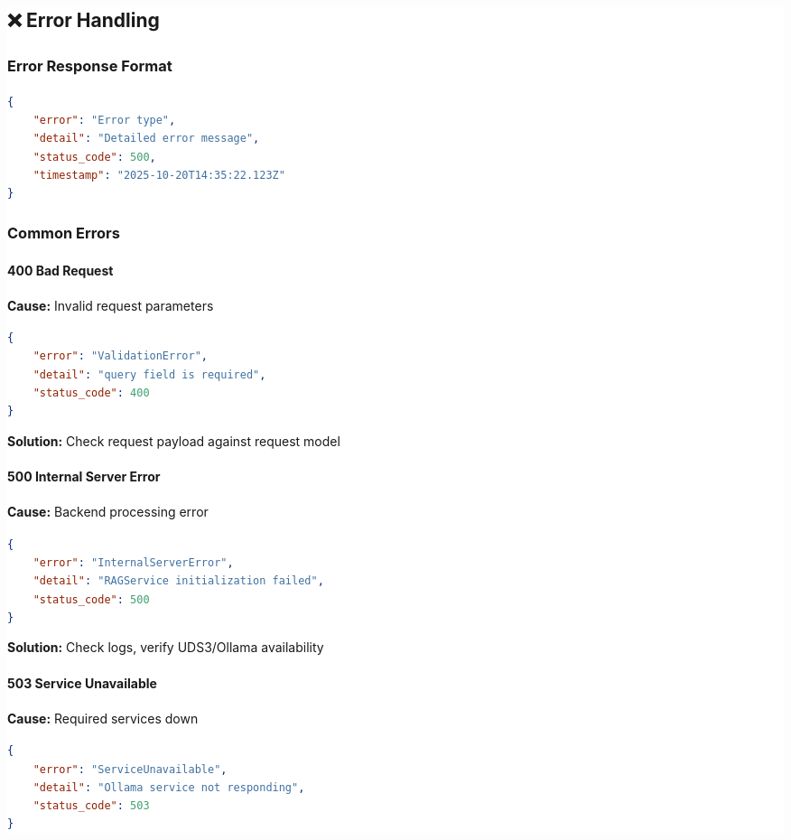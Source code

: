 
## ❌ Error Handling

### Error Response Format

```json
{
    "error": "Error type",
    "detail": "Detailed error message",
    "status_code": 500,
    "timestamp": "2025-10-20T14:35:22.123Z"
}
```

### Common Errors

#### 400 Bad Request

**Cause:** Invalid request parameters

```json
{
    "error": "ValidationError",
    "detail": "query field is required",
    "status_code": 400
}
```

**Solution:** Check request payload against request model

#### 500 Internal Server Error

**Cause:** Backend processing error

```json
{
    "error": "InternalServerError",
    "detail": "RAGService initialization failed",
    "status_code": 500
}
```

**Solution:** Check logs, verify UDS3/Ollama availability

#### 503 Service Unavailable

**Cause:** Required services down

```json
{
    "error": "ServiceUnavailable",
    "detail": "Ollama service not responding",
    "status_code": 503
}
```
